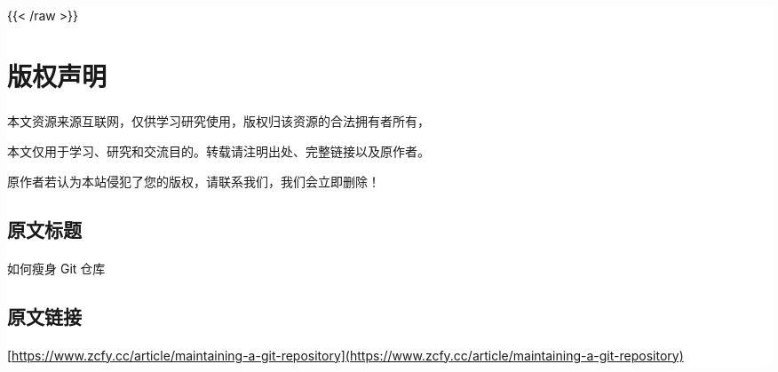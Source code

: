           
{{< /raw >}}

# 版权声明
本文资源来源互联网，仅供学习研究使用，版权归该资源的合法拥有者所有，

本文仅用于学习、研究和交流目的。转载请注明出处、完整链接以及原作者。

原作者若认为本站侵犯了您的版权，请联系我们，我们会立即删除！

## 原文标题
如何瘦身 Git 仓库

## 原文链接
[https://www.zcfy.cc/article/maintaining-a-git-repository](https://www.zcfy.cc/article/maintaining-a-git-repository)

